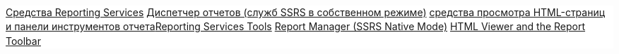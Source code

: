  <span data-ttu-id="48857-477">[Средства Reporting Services](tools/reporting-services-tools.md) [Диспетчер отчетов &#40;служб SSRS в собственном режиме&#41;](../../2014/reporting-services/report-manager-ssrs-native-mode.md) [средства просмотра HTML-страниц и панели инструментов отчета](html-viewer-and-the-report-toolbar.md)</span><span class="sxs-lookup"><span data-stu-id="48857-477">[Reporting Services Tools](tools/reporting-services-tools.md) [Report Manager  &#40;SSRS Native Mode&#41;](../../2014/reporting-services/report-manager-ssrs-native-mode.md) [HTML Viewer and the Report Toolbar](html-viewer-and-the-report-toolbar.md)</span></span>
